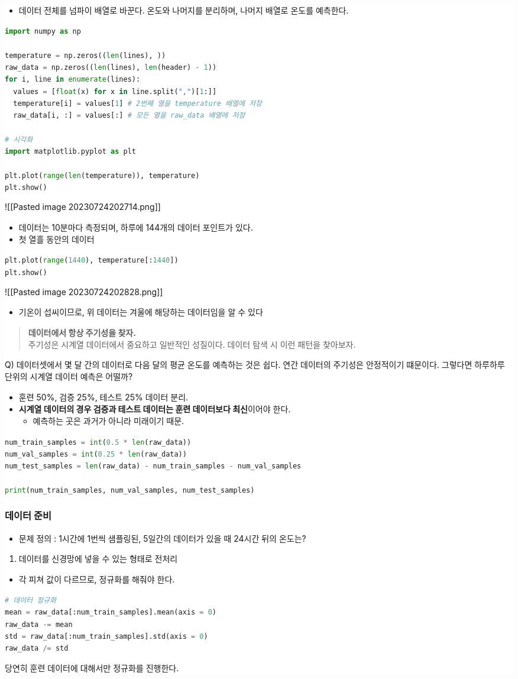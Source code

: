 - 데이터 전체를 넘파이 배열로 바꾼다. 온도와 나머지를 분리하며, 나머지 배열로 온도를 예측한다.
```python
import numpy as np

temperature = np.zeros((len(lines), ))
raw_data = np.zeros((len(lines), len(header) - 1))
for i, line in enumerate(lines):
  values = [float(x) for x in line.split(",")[1:]]
  temperature[i] = values[1] # 2번째 열을 temperature 배열에 저장
  raw_data[i, :] = values[:] # 모든 열을 raw_data 배열에 저장

# 시각화
import matplotlib.pyplot as plt

plt.plot(range(len(temperature)), temperature)
plt.show()
```
![[Pasted image 20230724202714.png]]

- 데이터는 10분마다 측정되며, 하루에 144개의 데이터 포인트가 있다.
- 첫 열흘 동안의 데이터
```python
plt.plot(range(1440), temperature[:1440])
plt.show()
```
![[Pasted image 20230724202828.png]]
- 기온이 섭씨이므로, 위 데이터는 겨울에 해당하는 데이터임을 알 수 있다

> **데이터에서 항상 주기성을 찾자.**   
> 주기성은 시계열 데이터에서 중요하고 일반적인 성질이다. 데이터 탐색 시 이런 패턴을 찾아보자.

Q) 데이터셋에서 몇 달 간의 데이터로 다음 달의 평균 온도를 예측하는 것은 쉽다. 연간 데이터의 주기성은 안정적이기 떄문이다. 그렇다면 하루하루 단위의 시계열 데이터 예측은 어떨까?

- 훈련 50%, 검증 25%, 테스트 25% 데이터 분리.
- **시계열 데이터의 경우 검증과 테스트 데이터는 훈련 데이터보다 최신**이어야 한다. 
	- 예측하는 곳은 과거가 아니라 미래이기 때문.
```python
num_train_samples = int(0.5 * len(raw_data))
num_val_samples = int(0.25 * len(raw_data))
num_test_samples = len(raw_data) - num_train_samples - num_val_samples

print(num_train_samples, num_val_samples, num_test_samples)
```

### 데이터 준비
- 문제 정의 : 1시간에 1번씩 샘플링된, 5일간의 데이터가 있을 때 24시간 뒤의 온도는?

1. 데이터를 신경망에 넣을 수 있는 형태로 전처리
- 각 피쳐 값이 다르므로, 정규화를 해줘야 한다.
```python
# 데이터 정규화
mean = raw_data[:num_train_samples].mean(axis = 0)
raw_data -= mean
std = raw_data[:num_train_samples].std(axis = 0)
raw_data /= std
```
당연히 훈련 데이터에 대해서만 정규화를 진행한다.
